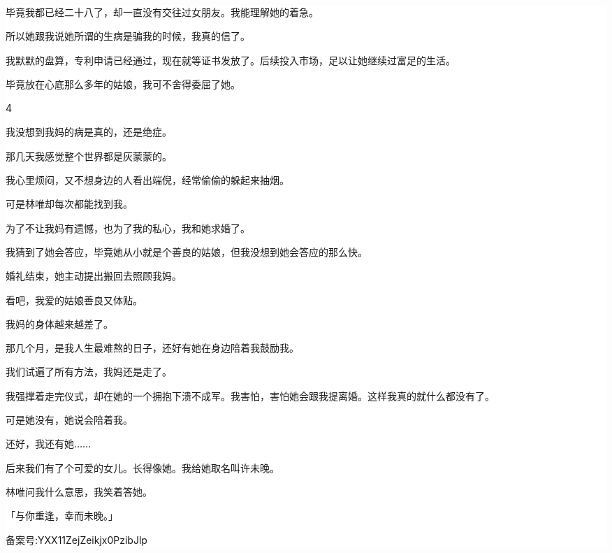 毕竟我都已经二十八了，却一直没有交往过女朋友。我能理解她的着急。

所以她跟我说她所谓的生病是骗我的时候，我真的信了。

我默默的盘算，专利申请已经通过，现在就等证书发放了。后续投入市场，足以让她继续过富足的生活。

毕竟放在心底那么多年的姑娘，我可不舍得委屈了她。

4

我没想到我妈的病是真的，还是绝症。

那几天我感觉整个世界都是灰蒙蒙的。

我心里烦闷，又不想身边的人看出端倪，经常偷偷的躲起来抽烟。

可是林唯却每次都能找到我。

为了不让我妈有遗憾，也为了我的私心，我和她求婚了。

我猜到了她会答应，毕竟她从小就是个善良的姑娘，但我没想到她会答应的那么快。

婚礼结束，她主动提出搬回去照顾我妈。

看吧，我爱的姑娘善良又体贴。

我妈的身体越来越差了。

那几个月，是我人生最难熬的日子，还好有她在身边陪着我鼓励我。

我们试遍了所有方法，我妈还是走了。

我强撑着走完仪式，却在她的一个拥抱下溃不成军。我害怕，害怕她会跟我提离婚。这样我真的就什么都没有了。

可是她没有，她说会陪着我。

还好，我还有她……

后来我们有了个可爱的女儿。长得像她。我给她取名叫许未晚。

林唯问我什么意思，我笑着答她。

「与你重逢，幸而未晚。」

备案号:YXX11ZejZeikjx0PzibJlp